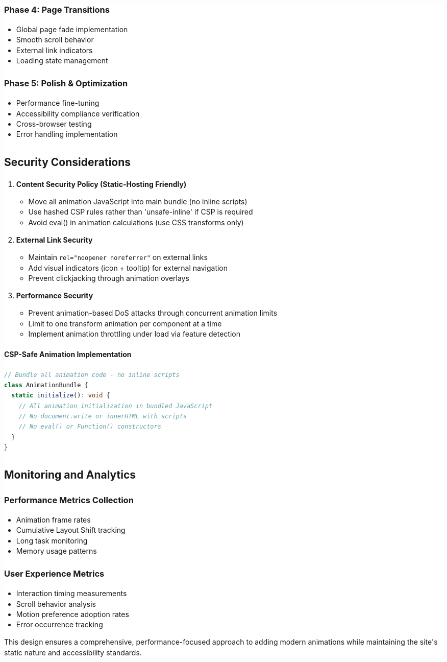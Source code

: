 ### Phase 4: Page Transitions
- Global page fade implementation
- Smooth scroll behavior
- External link indicators
- Loading state management

### Phase 5: Polish & Optimization
- Performance fine-tuning
- Accessibility compliance verification
- Cross-browser testing
- Error handling implementation

## Security Considerations

1. **Content Security Policy (Static-Hosting Friendly)**
   - Move all animation JavaScript into main bundle (no inline scripts)
   - Use hashed CSP rules rather than 'unsafe-inline' if CSP is required
   - Avoid eval() in animation calculations (use CSS transforms only)

2. **External Link Security**
   - Maintain `rel="noopener noreferrer"` on external links
   - Add visual indicators (icon + tooltip) for external navigation
   - Prevent clickjacking through animation overlays

3. **Performance Security**
   - Prevent animation-based DoS attacks through concurrent animation limits
   - Limit to one transform animation per component at a time
   - Implement animation throttling under load via feature detection

#### CSP-Safe Animation Implementation
```typescript
// Bundle all animation code - no inline scripts
class AnimationBundle {
  static initialize(): void {
    // All animation initialization in bundled JavaScript
    // No document.write or innerHTML with scripts
    // No eval() or Function() constructors
  }
}
```

## Monitoring and Analytics

### Performance Metrics Collection
- Animation frame rates
- Cumulative Layout Shift tracking
- Long task monitoring
- Memory usage patterns

### User Experience Metrics
- Interaction timing measurements
- Scroll behavior analysis
- Motion preference adoption rates
- Error occurrence tracking

This design ensures a comprehensive, performance-focused approach to adding modern animations while maintaining the site's static nature and accessibility standards.